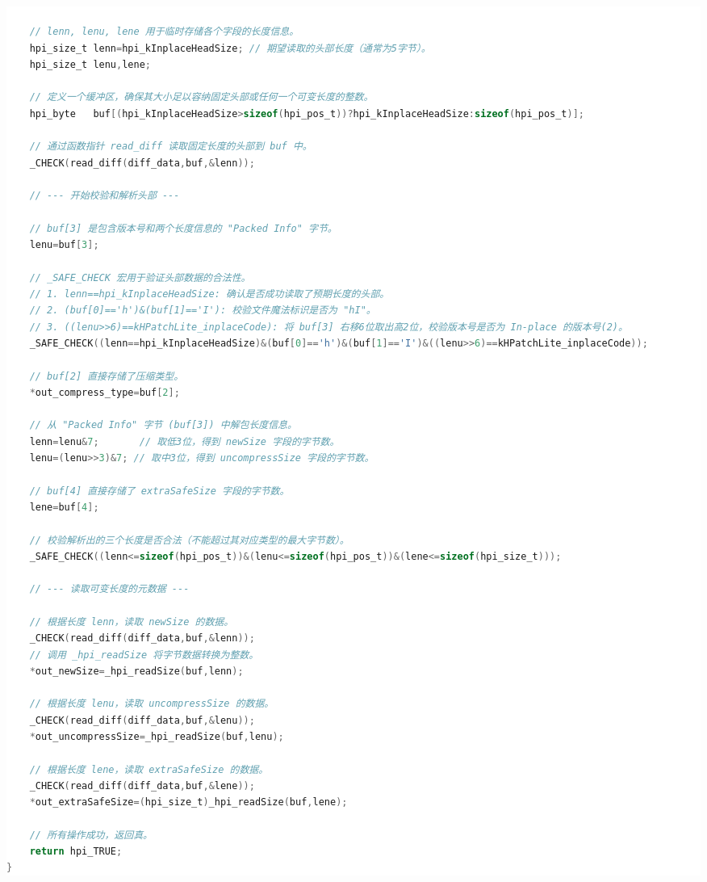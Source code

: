 ```c
    
    // lenn, lenu, lene 用于临时存储各个字段的长度信息。
    hpi_size_t lenn=hpi_kInplaceHeadSize; // 期望读取的头部长度（通常为5字节）。
    hpi_size_t lenu,lene;
    
    // 定义一个缓冲区，确保其大小足以容纳固定头部或任何一个可变长度的整数。
    hpi_byte   buf[(hpi_kInplaceHeadSize>sizeof(hpi_pos_t))?hpi_kInplaceHeadSize:sizeof(hpi_pos_t)];
    
    // 通过函数指针 read_diff 读取固定长度的头部到 buf 中。
    _CHECK(read_diff(diff_data,buf,&lenn));
    
    // --- 开始校验和解析头部 ---
    
    // buf[3] 是包含版本号和两个长度信息的 "Packed Info" 字节。
    lenu=buf[3];

    // _SAFE_CHECK 宏用于验证头部数据的合法性。
    // 1. lenn==hpi_kInplaceHeadSize: 确认是否成功读取了预期长度的头部。
    // 2. (buf[0]=='h')&(buf[1]=='I'): 校验文件魔法标识是否为 "hI"。
    // 3. ((lenu>>6)==kHPatchLite_inplaceCode): 将 buf[3] 右移6位取出高2位，校验版本号是否为 In-place 的版本号(2)。
    _SAFE_CHECK((lenn==hpi_kInplaceHeadSize)&(buf[0]=='h')&(buf[1]=='I')&((lenu>>6)==kHPatchLite_inplaceCode));
    
    // buf[2] 直接存储了压缩类型。
    *out_compress_type=buf[2];
    
    // 从 "Packed Info" 字节 (buf[3]) 中解包长度信息。
    lenn=lenu&7;       // 取低3位，得到 newSize 字段的字节数。
    lenu=(lenu>>3)&7; // 取中3位，得到 uncompressSize 字段的字节数。
    
    // buf[4] 直接存储了 extraSafeSize 字段的字节数。
    lene=buf[4];

    // 校验解析出的三个长度是否合法（不能超过其对应类型的最大字节数）。
    _SAFE_CHECK((lenn<=sizeof(hpi_pos_t))&(lenu<=sizeof(hpi_pos_t))&(lene<=sizeof(hpi_size_t)));
    
    // --- 读取可变长度的元数据 ---
    
    // 根据长度 lenn，读取 newSize 的数据。
    _CHECK(read_diff(diff_data,buf,&lenn));
    // 调用 _hpi_readSize 将字节数据转换为整数。
    *out_newSize=_hpi_readSize(buf,lenn);
    
    // 根据长度 lenu，读取 uncompressSize 的数据。
    _CHECK(read_diff(diff_data,buf,&lenu));
    *out_uncompressSize=_hpi_readSize(buf,lenu);
    
    // 根据长度 lene，读取 extraSafeSize 的数据。
    _CHECK(read_diff(diff_data,buf,&lene));
    *out_extraSafeSize=(hpi_size_t)_hpi_readSize(buf,lene);
    
    // 所有操作成功，返回真。
    return hpi_TRUE;
}
```
